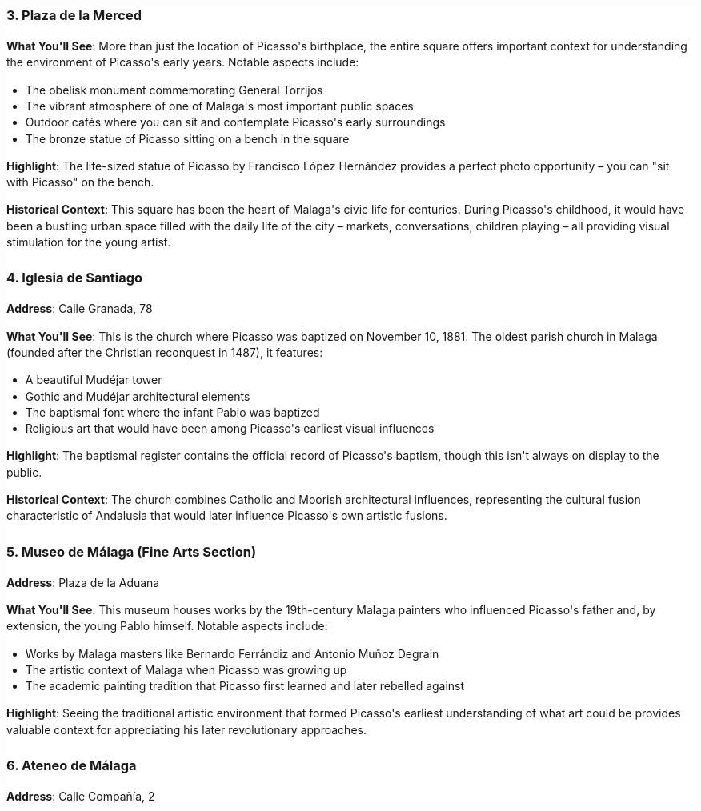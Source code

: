 ### 3. Plaza de la Merced

**What You'll See**: More than just the location of Picasso's birthplace, the entire square offers important context for understanding the environment of Picasso's early years. Notable aspects include:

- The obelisk monument commemorating General Torrijos
- The vibrant atmosphere of one of Malaga's most important public spaces
- Outdoor cafés where you can sit and contemplate Picasso's early surroundings
- The bronze statue of Picasso sitting on a bench in the square

**Highlight**: The life-sized statue of Picasso by Francisco López Hernández provides a perfect photo opportunity – you can "sit with Picasso" on the bench.

**Historical Context**: This square has been the heart of Malaga's civic life for centuries. During Picasso's childhood, it would have been a bustling urban space filled with the daily life of the city – markets, conversations, children playing – all providing visual stimulation for the young artist.

### 4. Iglesia de Santiago

**Address**: Calle Granada, 78

**What You'll See**: This is the church where Picasso was baptized on November 10, 1881. The oldest parish church in Malaga (founded after the Christian reconquest in 1487), it features:

- A beautiful Mudéjar tower
- Gothic and Mudéjar architectural elements
- The baptismal font where the infant Pablo was baptized
- Religious art that would have been among Picasso's earliest visual influences

**Highlight**: The baptismal register contains the official record of Picasso's baptism, though this isn't always on display to the public.

**Historical Context**: The church combines Catholic and Moorish architectural influences, representing the cultural fusion characteristic of Andalusia that would later influence Picasso's own artistic fusions.

### 5. Museo de Málaga (Fine Arts Section)

**Address**: Plaza de la Aduana

**What You'll See**: This museum houses works by the 19th-century Malaga painters who influenced Picasso's father and, by extension, the young Pablo himself. Notable aspects include:

- Works by Malaga masters like Bernardo Ferrándiz and Antonio Muñoz Degrain
- The artistic context of Malaga when Picasso was growing up
- The academic painting tradition that Picasso first learned and later rebelled against

**Highlight**: Seeing the traditional artistic environment that formed Picasso's earliest understanding of what art could be provides valuable context for appreciating his later revolutionary approaches.

### 6. Ateneo de Málaga

**Address**: Calle Compañía, 2
